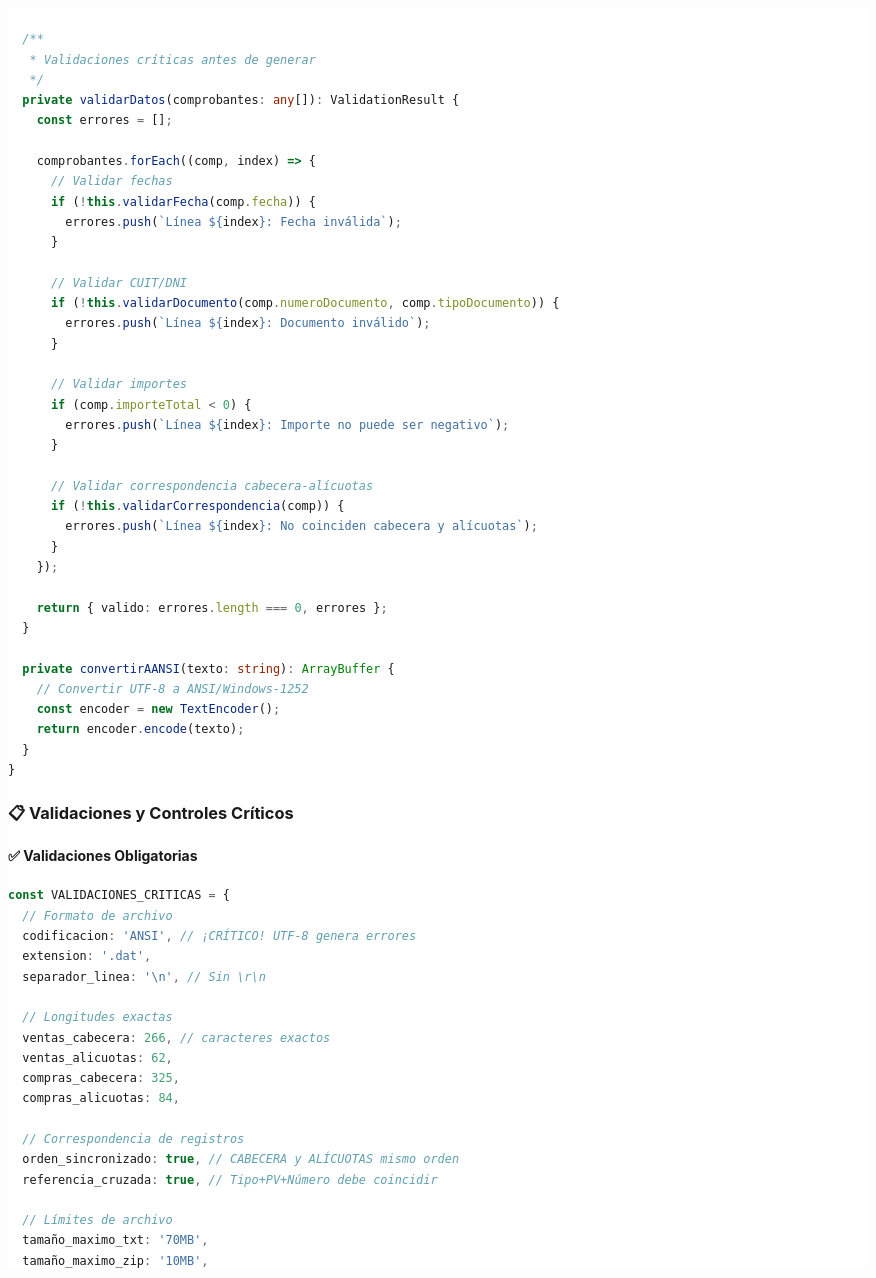 ```typescript

  /**
   * Validaciones críticas antes de generar
   */
  private validarDatos(comprobantes: any[]): ValidationResult {
    const errores = [];
    
    comprobantes.forEach((comp, index) => {
      // Validar fechas
      if (!this.validarFecha(comp.fecha)) {
        errores.push(`Línea ${index}: Fecha inválida`);
      }
      
      // Validar CUIT/DNI
      if (!this.validarDocumento(comp.numeroDocumento, comp.tipoDocumento)) {
        errores.push(`Línea ${index}: Documento inválido`);
      }
      
      // Validar importes
      if (comp.importeTotal < 0) {
        errores.push(`Línea ${index}: Importe no puede ser negativo`);
      }
      
      // Validar correspondencia cabecera-alícuotas
      if (!this.validarCorrespondencia(comp)) {
        errores.push(`Línea ${index}: No coinciden cabecera y alícuotas`);
      }
    });
    
    return { valido: errores.length === 0, errores };
  }

  private convertirAANSI(texto: string): ArrayBuffer {
    // Convertir UTF-8 a ANSI/Windows-1252
    const encoder = new TextEncoder();
    return encoder.encode(texto);
  }
}
```

### **📋 Validaciones y Controles Críticos**

#### **✅ Validaciones Obligatorias**
```typescript
const VALIDACIONES_CRITICAS = {
  // Formato de archivo
  codificacion: 'ANSI', // ¡CRÍTICO! UTF-8 genera errores
  extension: '.dat',
  separador_linea: '\n', // Sin \r\n
  
  // Longitudes exactas
  ventas_cabecera: 266, // caracteres exactos
  ventas_alicuotas: 62,
  compras_cabecera: 325,
  compras_alicuotas: 84,
  
  // Correspondencia de registros
  orden_sincronizado: true, // CABECERA y ALÍCUOTAS mismo orden
  referencia_cruzada: true, // Tipo+PV+Número debe coincidir
  
  // Límites de archivo
  tamaño_maximo_txt: '70MB',
  tamaño_maximo_zip: '10MB',
```